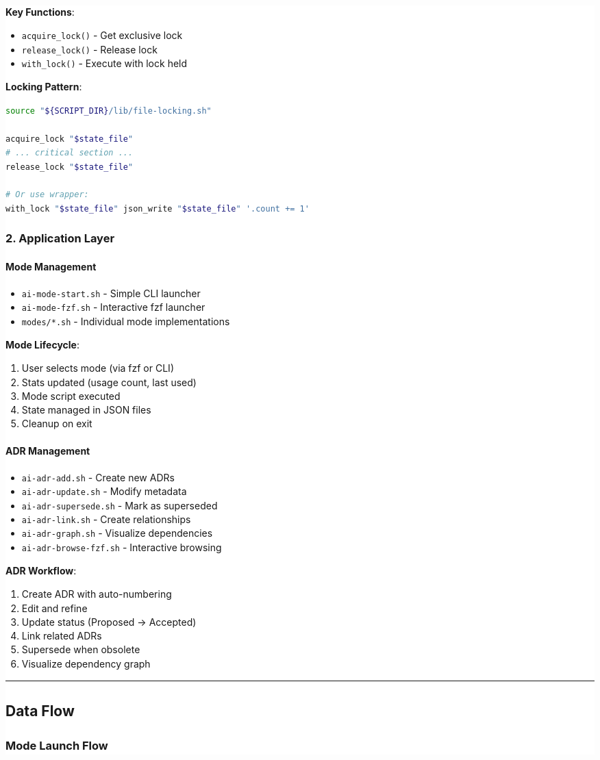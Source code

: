 **Key Functions**:
- `acquire_lock()` - Get exclusive lock
- `release_lock()` - Release lock
- `with_lock()` - Execute with lock held

**Locking Pattern**:
```bash
source "${SCRIPT_DIR}/lib/file-locking.sh"

acquire_lock "$state_file"
# ... critical section ...
release_lock "$state_file"

# Or use wrapper:
with_lock "$state_file" json_write "$state_file" '.count += 1'
```

### 2. Application Layer

#### Mode Management
- `ai-mode-start.sh` - Simple CLI launcher
- `ai-mode-fzf.sh` - Interactive fzf launcher
- `modes/*.sh` - Individual mode implementations

**Mode Lifecycle**:
1. User selects mode (via fzf or CLI)
2. Stats updated (usage count, last used)
3. Mode script executed
4. State managed in JSON files
5. Cleanup on exit

#### ADR Management
- `ai-adr-add.sh` - Create new ADRs
- `ai-adr-update.sh` - Modify metadata
- `ai-adr-supersede.sh` - Mark as superseded
- `ai-adr-link.sh` - Create relationships
- `ai-adr-graph.sh` - Visualize dependencies
- `ai-adr-browse-fzf.sh` - Interactive browsing

**ADR Workflow**:
1. Create ADR with auto-numbering
2. Edit and refine
3. Update status (Proposed → Accepted)
4. Link related ADRs
5. Supersede when obsolete
6. Visualize dependency graph

---

## Data Flow

### Mode Launch Flow
